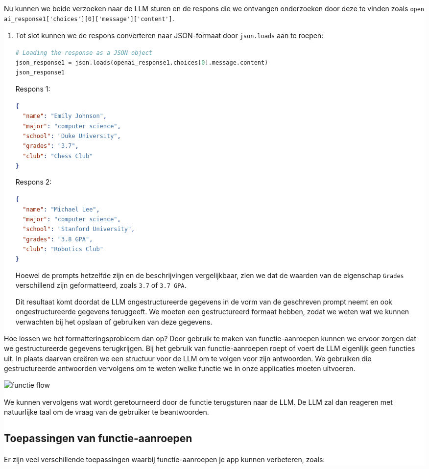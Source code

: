Nu kunnen we beide verzoeken naar de LLM sturen en de respons die we ontvangen onderzoeken door deze te vinden zoals `openai_response1['choices'][0]['message']['content']`.

1. Tot slot kunnen we de respons converteren naar JSON-formaat door `json.loads` aan te roepen:

   ```python
   # Loading the response as a JSON object
   json_response1 = json.loads(openai_response1.choices[0].message.content)
   json_response1
   ```

   Respons 1:

   ```json
   {
     "name": "Emily Johnson",
     "major": "computer science",
     "school": "Duke University",
     "grades": "3.7",
     "club": "Chess Club"
   }
   ```

   Respons 2:

   ```json
   {
     "name": "Michael Lee",
     "major": "computer science",
     "school": "Stanford University",
     "grades": "3.8 GPA",
     "club": "Robotics Club"
   }
   ```

   Hoewel de prompts hetzelfde zijn en de beschrijvingen vergelijkbaar, zien we dat de waarden van de eigenschap `Grades` verschillend zijn geformatteerd, zoals `3.7` of `3.7 GPA`.

   Dit resultaat komt doordat de LLM ongestructureerde gegevens in de vorm van de geschreven prompt neemt en ook ongestructureerde gegevens teruggeeft. We moeten een gestructureerd formaat hebben, zodat we weten wat we kunnen verwachten bij het opslaan of gebruiken van deze gegevens.

Hoe lossen we het formatteringsprobleem dan op? Door gebruik te maken van functie-aanroepen kunnen we ervoor zorgen dat we gestructureerde gegevens terugkrijgen. Bij het gebruik van functie-aanroepen roept of voert de LLM eigenlijk geen functies uit. In plaats daarvan creëren we een structuur voor de LLM om te volgen voor zijn antwoorden. We gebruiken die gestructureerde antwoorden vervolgens om te weten welke functie we in onze applicaties moeten uitvoeren.

![functie flow](../../../translated_images/Function-Flow.083875364af4f4bb69bd6f6ed94096a836453183a71cf22388f50310ad6404de.nl.png)

We kunnen vervolgens wat wordt geretourneerd door de functie terugsturen naar de LLM. De LLM zal dan reageren met natuurlijke taal om de vraag van de gebruiker te beantwoorden.

## Toepassingen van functie-aanroepen

Er zijn veel verschillende toepassingen waarbij functie-aanroepen je app kunnen verbeteren, zoals:

